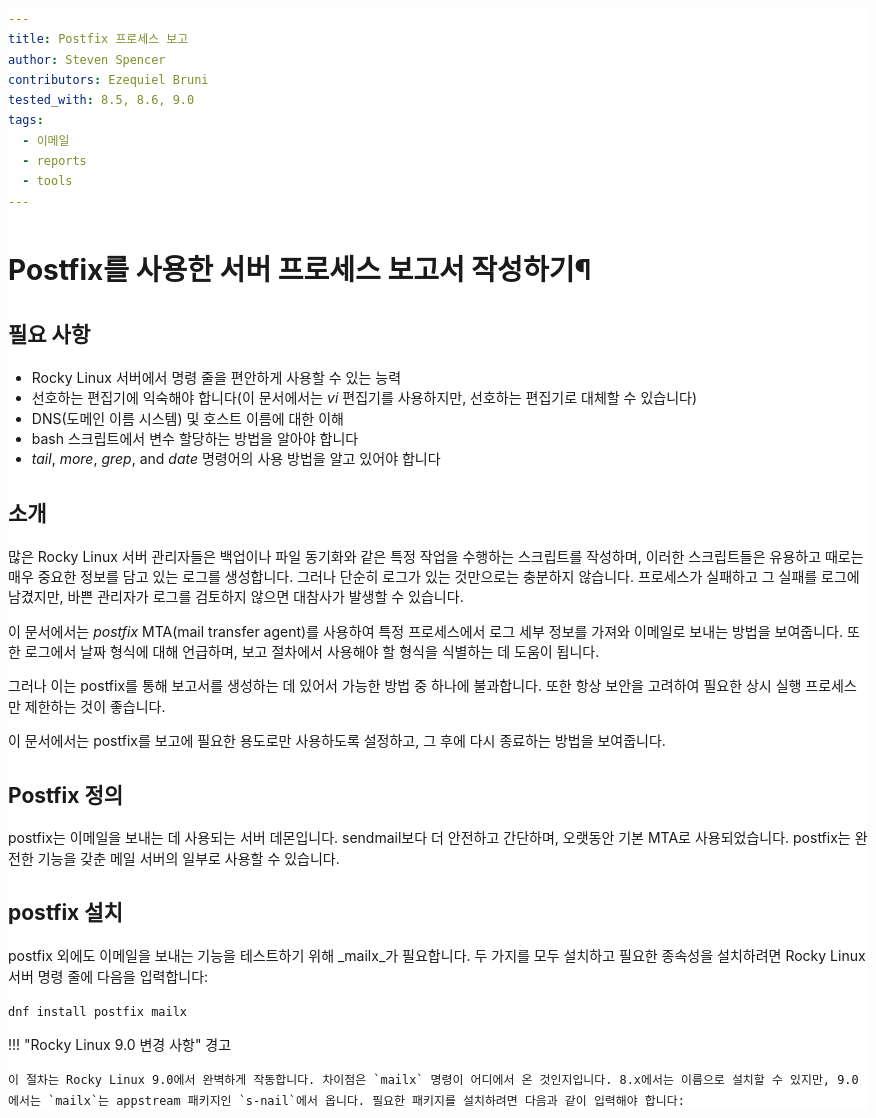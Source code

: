```yaml
---
title: Postfix 프로세스 보고
author: Steven Spencer
contributors: Ezequiel Bruni
tested_with: 8.5, 8.6, 9.0
tags:
  - 이메일
  - reports
  - tools
---
```


# Postfix를 사용한 서버 프로세스 보고서 작성하기¶

## 필요 사항

* Rocky Linux 서버에서 명령 줄을 편안하게 사용할 수 있는 능력
* 선호하는 편집기에 익숙해야 합니다(이 문서에서는 _vi_ 편집기를 사용하지만, 선호하는 편집기로 대체할 수 있습니다)
* DNS(도메인 이름 시스템) 및 호스트 이름에 대한 이해
* bash 스크립트에서 변수 할당하는 방법을 알아야 합니다
* _tail_, _more_, _grep_, and _date_ 명령어의 사용 방법을 알고 있어야 합니다

## 소개

많은 Rocky Linux 서버 관리자들은 백업이나 파일 동기화와 같은 특정 작업을 수행하는 스크립트를 작성하며, 이러한 스크립트들은 유용하고 때로는 매우 중요한 정보를 담고 있는 로그를 생성합니다. 그러나 단순히 로그가 있는 것만으로는 충분하지 않습니다. 프로세스가 실패하고 그 실패를 로그에 남겼지만, 바쁜 관리자가 로그를 검토하지 않으면 대참사가 발생할 수 있습니다.

이 문서에서는 _postfix_ MTA(mail transfer agent)를 사용하여 특정 프로세스에서 로그 세부 정보를 가져와 이메일로 보내는 방법을 보여줍니다. 또한 로그에서 날짜 형식에 대해 언급하며, 보고 절차에서 사용해야 할 형식을 식별하는 데 도움이 됩니다.

그러나 이는 postfix를 통해 보고서를 생성하는 데 있어서 가능한 방법 중 하나에 불과합니다. 또한 항상 보안을 고려하여 필요한 상시 실행 프로세스만 제한하는 것이 좋습니다.

이 문서에서는 postfix를 보고에 필요한 용도로만 사용하도록 설정하고, 그 후에 다시 종료하는 방법을 보여줍니다.

## Postfix 정의

postfix는 이메일을 보내는 데 사용되는 서버 데몬입니다. sendmail보다 더 안전하고 간단하며, 오랫동안 기본 MTA로 사용되었습니다. postfix는 완전한 기능을 갖춘 메일 서버의 일부로 사용할 수 있습니다.

## postfix 설치

postfix 외에도 이메일을 보내는 기능을 테스트하기 위해 _mailx_가 필요합니다. 두 가지를 모두 설치하고 필요한 종속성을 설치하려면 Rocky Linux 서버 명령 줄에 다음을 입력합니다:

`dnf install postfix mailx`

!!! "Rocky Linux 9.0 변경 사항" 경고

    이 절차는 Rocky Linux 9.0에서 완벽하게 작동합니다. 차이점은 `mailx` 명령이 어디에서 온 것인지입니다. 8.x에서는 이름으로 설치할 수 있지만, 9.0에서는 `mailx`는 appstream 패키지인 `s-nail`에서 옵니다. 필요한 패키지를 설치하려면 다음과 같이 입력해야 합니다:

